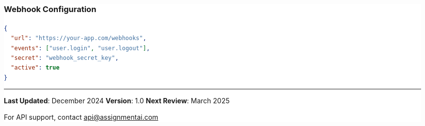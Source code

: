 ### Webhook Configuration

```json
{
  "url": "https://your-app.com/webhooks",
  "events": ["user.login", "user.logout"],
  "secret": "webhook_secret_key",
  "active": true
}
```

---

**Last Updated**: December 2024
**Version**: 1.0
**Next Review**: March 2025

For API support, contact api@assignmentai.com
